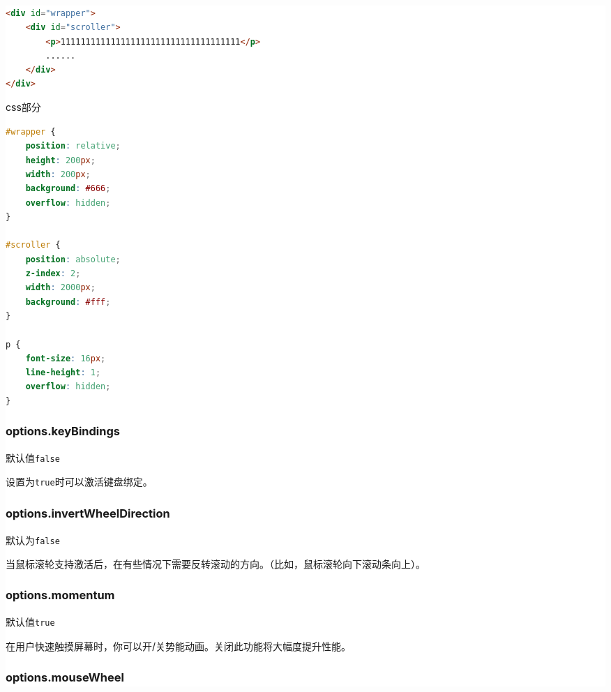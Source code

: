 ```html
<div id="wrapper">
    <div id="scroller">
        <p>111111111111111111111111111111111111</p>
        ......
    </div>
</div>
```

css部分

```css
#wrapper {
    position: relative;
    height: 200px;
    width: 200px;
    background: #666;
    overflow: hidden;
}

#scroller {
    position: absolute;
    z-index: 2;
    width: 2000px;
    background: #fff;
}

p {
    font-size: 16px;
    line-height: 1;
    overflow: hidden;
}
```


### options.keyBindings

默认值`false`

设置为`true`时可以激活键盘绑定。

### options.invertWheelDirection

默认为`false`

当鼠标滚轮支持激活后，在有些情况下需要反转滚动的方向。（比如，鼠标滚轮向下滚动条向上）。

### options.momentum

默认值`true`

在用户快速触摸屏幕时，你可以开/关势能动画。关闭此功能将大幅度提升性能。

### options.mouseWheel
